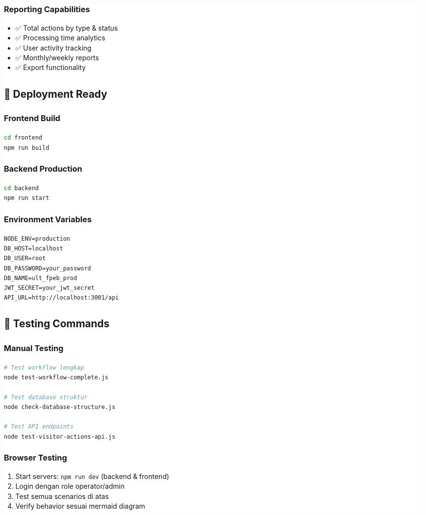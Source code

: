 ### Reporting Capabilities
- ✅ Total actions by type & status
- ✅ Processing time analytics  
- ✅ User activity tracking
- ✅ Monthly/weekly reports
- ✅ Export functionality

## 🚀 Deployment Ready

### Frontend Build
```bash
cd frontend
npm run build
```

### Backend Production
```bash
cd backend  
npm run start
```

### Environment Variables
```env
NODE_ENV=production
DB_HOST=localhost
DB_USER=root
DB_PASSWORD=your_password
DB_NAME=ult_fpeb_prod
JWT_SECRET=your_jwt_secret
API_URL=http://localhost:3001/api
```

## 🧪 Testing Commands

### Manual Testing
```bash
# Test workflow lengkap
node test-workflow-complete.js

# Test database struktur
node check-database-structure.js

# Test API endpoints
node test-visitor-actions-api.js
```

### Browser Testing
1. Start servers: `npm run dev` (backend & frontend)
2. Login dengan role operator/admin
3. Test semua scenarios di atas
4. Verify behavior sesuai mermaid diagram
